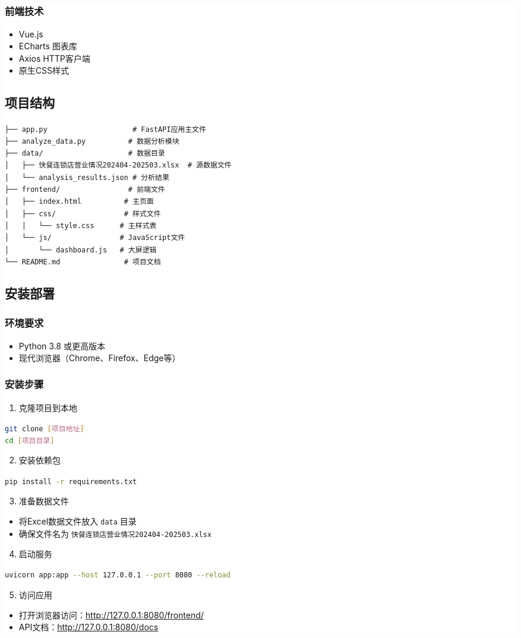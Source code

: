 ### 前端技术
- Vue.js
- ECharts 图表库
- Axios HTTP客户端
- 原生CSS样式

## 项目结构

```
├── app.py                    # FastAPI应用主文件
├── analyze_data.py          # 数据分析模块
├── data/                    # 数据目录
│   ├── 快餐连锁店营业情况202404-202503.xlsx  # 源数据文件
│   └── analysis_results.json # 分析结果
├── frontend/                # 前端文件
│   ├── index.html          # 主页面
│   ├── css/                # 样式文件
│   │   └── style.css      # 主样式表
│   └── js/                # JavaScript文件
│       └── dashboard.js   # 大屏逻辑
└── README.md               # 项目文档
```

## 安装部署

### 环境要求
- Python 3.8 或更高版本
- 现代浏览器（Chrome、Firefox、Edge等）

### 安装步骤

1. 克隆项目到本地
```bash
git clone [项目地址]
cd [项目目录]
```

2. 安装依赖包
```bash
pip install -r requirements.txt
```

3. 准备数据文件
- 将Excel数据文件放入 `data` 目录
- 确保文件名为 `快餐连锁店营业情况202404-202503.xlsx`

4. 启动服务
```bash
uvicorn app:app --host 127.0.0.1 --port 8080 --reload
```

5. 访问应用
- 打开浏览器访问：http://127.0.0.1:8080/frontend/
- API文档：http://127.0.0.1:8080/docs
